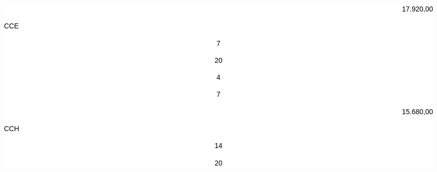   <td width=83 valign=top style='width:62.0pt;border-top:none;border-left:none;
  border-bottom:solid windowtext 1.0pt;border-right:solid windowtext 1.0pt;
  padding:0cm 3.5pt 0cm 3.5pt;height:2.0pt'>
  <p class=MsoNormal align=right style='text-align:right'><span
  style='font-family:"Arial","sans-serif";color:black'>17.920,00<o:p></o:p></span></p>
  </td>
 </tr>
 <tr style='mso-yfti-irow:12;height:2.0pt'>
  <td width=233 valign=top style='width:175.0pt;border:solid windowtext 1.0pt;
  border-top:none;padding:0cm 3.5pt 0cm 3.5pt;height:2.0pt'>
  <p class=MsoNormal style='text-align:justify'><span style='font-family:"Arial","sans-serif";
  color:black'>CCE<o:p></o:p></span></p>
  </td>
  <td width=96 valign=top style='width:72.0pt;border-top:none;border-left:none;
  border-bottom:solid windowtext 1.0pt;border-right:solid windowtext 1.0pt;
  padding:0cm 3.5pt 0cm 3.5pt;height:2.0pt'>
  <p class=MsoNormal align=center style='text-align:center'><span class=GramE><span
  style='font-family:"Arial","sans-serif";color:black'>7</span></span><span
  style='font-family:"Arial","sans-serif";color:black'><o:p></o:p></span></p>
  </td>
  <td width=79 valign=top style='width:59.0pt;border-top:none;border-left:none;
  border-bottom:solid windowtext 1.0pt;border-right:solid windowtext 1.0pt;
  padding:0cm 3.5pt 0cm 3.5pt;height:2.0pt'>
  <p class=MsoNormal align=center style='text-align:center'><span
  style='font-family:"Arial","sans-serif";color:black'>20<o:p></o:p></span></p>
  </td>
  <td width=79 valign=top style='width:59.0pt;border-top:none;border-left:none;
  border-bottom:solid windowtext 1.0pt;border-right:solid windowtext 1.0pt;
  padding:0cm 3.5pt 0cm 3.5pt;height:2.0pt'>
  <p class=MsoNormal align=center style='text-align:center'><span class=GramE><span
  style='font-family:"Arial","sans-serif";color:black'>4</span></span><span
  style='font-family:"Arial","sans-serif";color:black'><o:p></o:p></span></p>
  </td>
  <td width=77 valign=top style='width:58.0pt;border-top:none;border-left:none;
  border-bottom:solid windowtext 1.0pt;border-right:solid windowtext 1.0pt;
  padding:0cm 3.5pt 0cm 3.5pt;height:2.0pt'>
  <p class=MsoNormal align=center style='text-align:center'><span class=GramE><span
  style='font-family:"Arial","sans-serif";color:black'>7</span></span><span
  style='font-family:"Arial","sans-serif";color:black'><o:p></o:p></span></p>
  </td>
  <td width=83 valign=top style='width:62.0pt;border-top:none;border-left:none;
  border-bottom:solid windowtext 1.0pt;border-right:solid windowtext 1.0pt;
  padding:0cm 3.5pt 0cm 3.5pt;height:2.0pt'>
  <p class=MsoNormal align=right style='text-align:right'><span
  style='font-family:"Arial","sans-serif";color:black'>15.680,00<o:p></o:p></span></p>
  </td>
 </tr>
 <tr style='mso-yfti-irow:13;height:2.5pt'>
  <td width=233 valign=top style='width:175.0pt;border:solid windowtext 1.0pt;
  border-top:none;padding:0cm 3.5pt 0cm 3.5pt;height:2.5pt'>
  <p class=MsoNormal style='text-align:justify'><span style='font-family:"Arial","sans-serif";
  color:black'>CCH<o:p></o:p></span></p>
  </td>
  <td width=96 valign=top style='width:72.0pt;border-top:none;border-left:none;
  border-bottom:solid windowtext 1.0pt;border-right:solid windowtext 1.0pt;
  padding:0cm 3.5pt 0cm 3.5pt;height:2.5pt'>
  <p class=MsoNormal align=center style='text-align:center'><span
  style='font-family:"Arial","sans-serif";color:black'>14<o:p></o:p></span></p>
  </td>
  <td width=79 valign=top style='width:59.0pt;border-top:none;border-left:none;
  border-bottom:solid windowtext 1.0pt;border-right:solid windowtext 1.0pt;
  padding:0cm 3.5pt 0cm 3.5pt;height:2.5pt'>
  <p class=MsoNormal align=center style='text-align:center'><span
  style='font-family:"Arial","sans-serif";color:black'>20<o:p></o:p></span></p>
